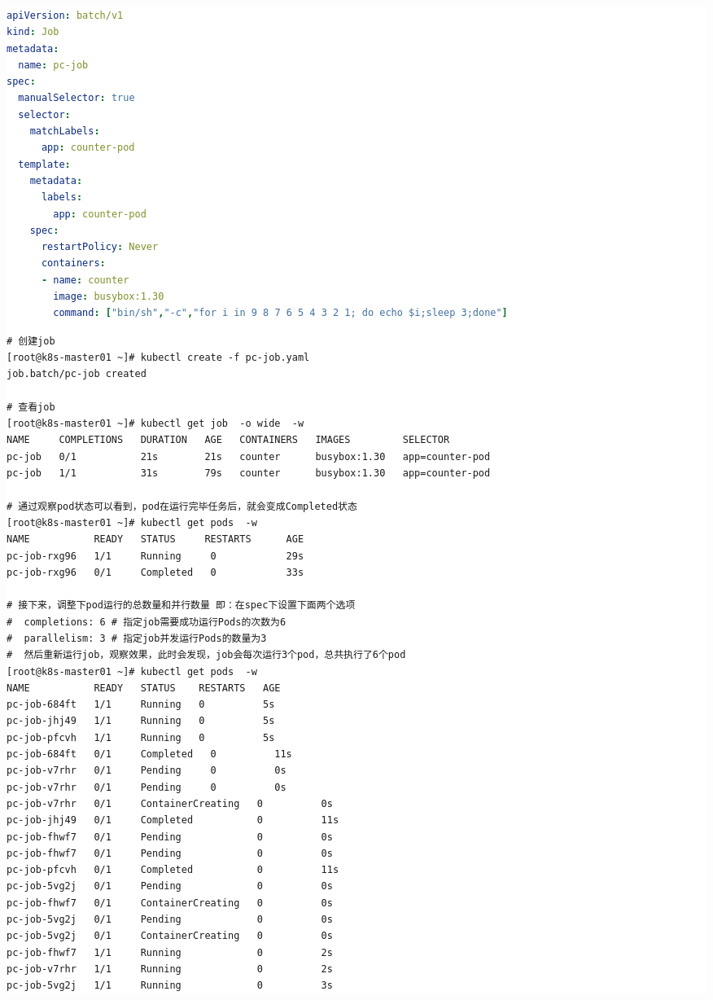 ```yaml
apiVersion: batch/v1
kind: Job      
metadata:
  name: pc-job
spec:
  manualSelector: true
  selector:
    matchLabels:
      app: counter-pod
  template:
    metadata:
      labels:
        app: counter-pod
    spec:
      restartPolicy: Never
      containers:
      - name: counter
        image: busybox:1.30
        command: ["bin/sh","-c","for i in 9 8 7 6 5 4 3 2 1; do echo $i;sleep 3;done"]
```



```shell
# 创建job
[root@k8s-master01 ~]# kubectl create -f pc-job.yaml
job.batch/pc-job created

# 查看job
[root@k8s-master01 ~]# kubectl get job  -o wide  -w
NAME     COMPLETIONS   DURATION   AGE   CONTAINERS   IMAGES         SELECTOR
pc-job   0/1           21s        21s   counter      busybox:1.30   app=counter-pod
pc-job   1/1           31s        79s   counter      busybox:1.30   app=counter-pod

# 通过观察pod状态可以看到，pod在运行完毕任务后，就会变成Completed状态
[root@k8s-master01 ~]# kubectl get pods  -w
NAME           READY   STATUS     RESTARTS      AGE
pc-job-rxg96   1/1     Running     0            29s
pc-job-rxg96   0/1     Completed   0            33s

# 接下来，调整下pod运行的总数量和并行数量 即：在spec下设置下面两个选项
#  completions: 6 # 指定job需要成功运行Pods的次数为6
#  parallelism: 3 # 指定job并发运行Pods的数量为3
#  然后重新运行job，观察效果，此时会发现，job会每次运行3个pod，总共执行了6个pod
[root@k8s-master01 ~]# kubectl get pods  -w
NAME           READY   STATUS    RESTARTS   AGE
pc-job-684ft   1/1     Running   0          5s
pc-job-jhj49   1/1     Running   0          5s
pc-job-pfcvh   1/1     Running   0          5s
pc-job-684ft   0/1     Completed   0          11s
pc-job-v7rhr   0/1     Pending     0          0s
pc-job-v7rhr   0/1     Pending     0          0s
pc-job-v7rhr   0/1     ContainerCreating   0          0s
pc-job-jhj49   0/1     Completed           0          11s
pc-job-fhwf7   0/1     Pending             0          0s
pc-job-fhwf7   0/1     Pending             0          0s
pc-job-pfcvh   0/1     Completed           0          11s
pc-job-5vg2j   0/1     Pending             0          0s
pc-job-fhwf7   0/1     ContainerCreating   0          0s
pc-job-5vg2j   0/1     Pending             0          0s
pc-job-5vg2j   0/1     ContainerCreating   0          0s
pc-job-fhwf7   1/1     Running             0          2s
pc-job-v7rhr   1/1     Running             0          2s
pc-job-5vg2j   1/1     Running             0          3s
```